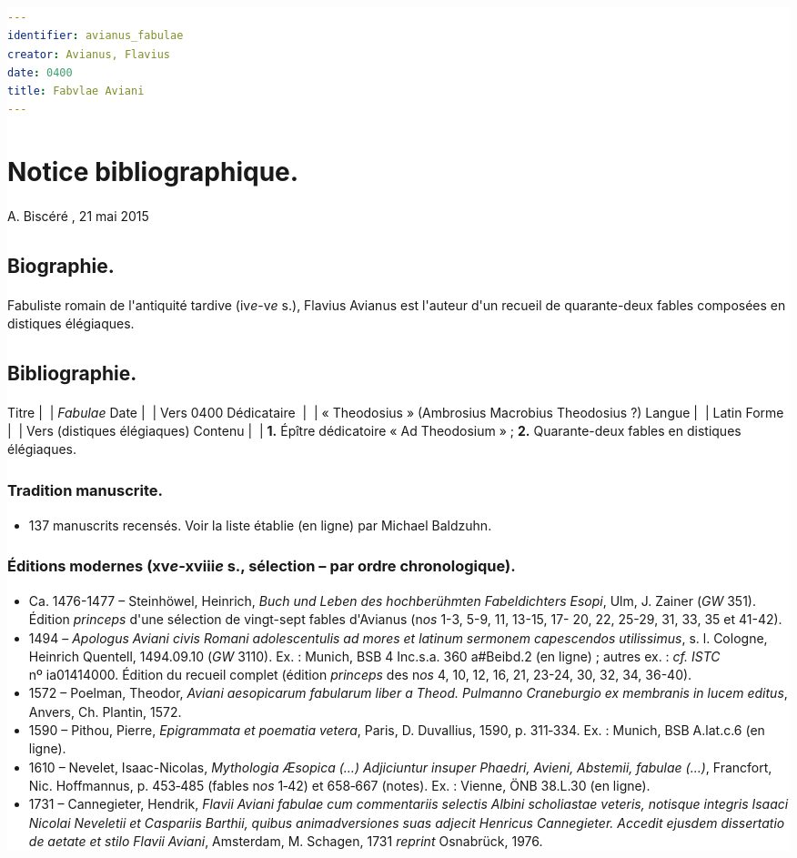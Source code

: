 ```yaml
---
identifier: avianus_fabulae  
creator: Avianus, Flavius  
date: 0400  
title: Fabvlae Aviani  
---
```





# Notice bibliographique.
A. Biscéré , 21 mai 2015



## Biographie.

Fabuliste romain de l'antiquité tardive (iv*e*-v*e* s.), Flavius Avianus est l'auteur d'un recueil de quarante-deux fables composées en distiques élégiaques.


## Bibliographie.
Titre |  | *Fabulae*
Date |  | Vers 0400
Dédicataire  |  | « Theodosius » (Ambrosius Macrobius Theodosius ?)
Langue |  | Latin
Forme |  | Vers (distiques élégiaques)
Contenu |  | **1.** Épître dédicatoire « Ad Theodosium » ; **2.** Quarante-deux fables en distiques élégiaques.




### Tradition manuscrite.
 * 137 manuscrits recensés. Voir la liste établie (en ligne) par Michael Baldzuhn.


### Éditions modernes (xv*e*-xviii*e* s., sélection – par ordre chronologique).
 * Ca. 1476-1477 – Steinhöwel, Heinrich, *Buch und Leben des hochberühmten Fabeldichters Esopi*, Ulm, J. Zainer (*GW* 351). Édition *princeps* d'une sélection de vingt-sept fables d'Avianus (n*os* 1-3, 5-9, 11, 13-15, 17- 20, 22, 25-29, 31, 33, 35 et 41-42).
 * 1494 – *Apologus Aviani civis Romani adolescentulis ad mores et latinum sermonem capescendos utilissimus*, s. l. Cologne, Heinrich Quentell, 1494.09.10 (*GW* 3110). Ex. : Munich, BSB 4 Inc.s.a. 360 a#Beibd.2 (en ligne) ; autres ex. : *cf. ISTC* nº ia01414000. Édition du recueil complet (édition *princeps* des n*os* 4, 10, 12, 16, 21, 23-24, 30, 32, 34, 36-40).
 * 1572 – Poelman, Theodor, *Aviani aesopicarum fabularum liber a Theod. Pulmanno Craneburgio ex membranis in lucem editus*, Anvers, Ch. Plantin, 1572.
 * 1590 – Pithou, Pierre, *Epigrammata et poematia vetera*, Paris, D. Duvallius, 1590, p. 311‑334. Ex. : Munich, BSB A.lat.c.6 (en ligne).
 * 1610 – Nevelet, Isaac-Nicolas, *Mythologia Æsopica (…) Adjiciuntur insuper Phaedri, Avieni, Abstemii, fabulae (…)*, Francfort, Nic. Hoffmannus, p. 453‑485 (fables n*os* 1‑42) et 658‑667 (notes). Ex. : Vienne, ÖNB 38.L.30 (en ligne).
 * 1731 – Cannegieter, Hendrik, *Flavii Aviani fabulae cum commentariis selectis Albini scholiastae veteris, notisque integris Isaaci Nicolai Neveletii et Caspariis Barthii, quibus animadversiones suas adjecit Henricus Cannegieter. Accedit ejusdem dissertatio de aetate et stilo Flavii Aviani*, Amsterdam, M. Schagen, 1731 *reprint* Osnabrück, 1976.
